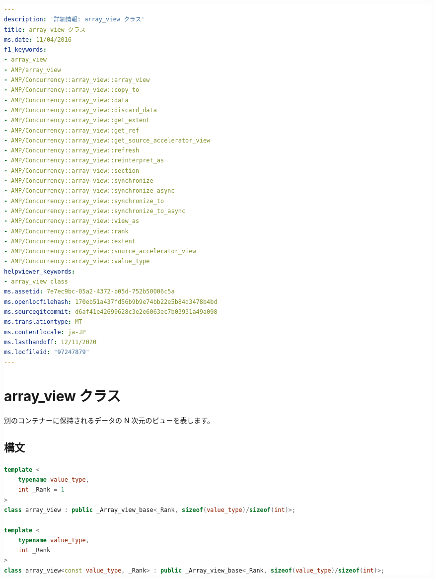 ```yaml
---
description: '詳細情報: array_view クラス'
title: array_view クラス
ms.date: 11/04/2016
f1_keywords:
- array_view
- AMP/array_view
- AMP/Concurrency::array_view::array_view
- AMP/Concurrency::array_view::copy_to
- AMP/Concurrency::array_view::data
- AMP/Concurrency::array_view::discard_data
- AMP/Concurrency::array_view::get_extent
- AMP/Concurrency::array_view::get_ref
- AMP/Concurrency::array_view::get_source_accelerator_view
- AMP/Concurrency::array_view::refresh
- AMP/Concurrency::array_view::reinterpret_as
- AMP/Concurrency::array_view::section
- AMP/Concurrency::array_view::synchronize
- AMP/Concurrency::array_view::synchronize_async
- AMP/Concurrency::array_view::synchronize_to
- AMP/Concurrency::array_view::synchronize_to_async
- AMP/Concurrency::array_view::view_as
- AMP/Concurrency::array_view::rank
- AMP/Concurrency::array_view::extent
- AMP/Concurrency::array_view::source_accelerator_view
- AMP/Concurrency::array_view::value_type
helpviewer_keywords:
- array_view class
ms.assetid: 7e7ec9bc-05a2-4372-b05d-752b50006c5a
ms.openlocfilehash: 170eb51a437fd56b9b9e74bb22e5b84d3478b4bd
ms.sourcegitcommit: d6af41e42699628c3e2e6063ec7b03931a49a098
ms.translationtype: MT
ms.contentlocale: ja-JP
ms.lasthandoff: 12/11/2020
ms.locfileid: "97247879"
---
```

# <a name="array_view-class"></a>array_view クラス

別のコンテナーに保持されるデータの N 次元のビューを表します。

## <a name="syntax"></a>構文

```cpp
template <
    typename value_type,
    int _Rank = 1
>
class array_view : public _Array_view_base<_Rank, sizeof(value_type)/sizeof(int)>;

template <
    typename value_type,
    int _Rank
>
class array_view<const value_type, _Rank> : public _Array_view_base<_Rank, sizeof(value_type)/sizeof(int)>;
```
